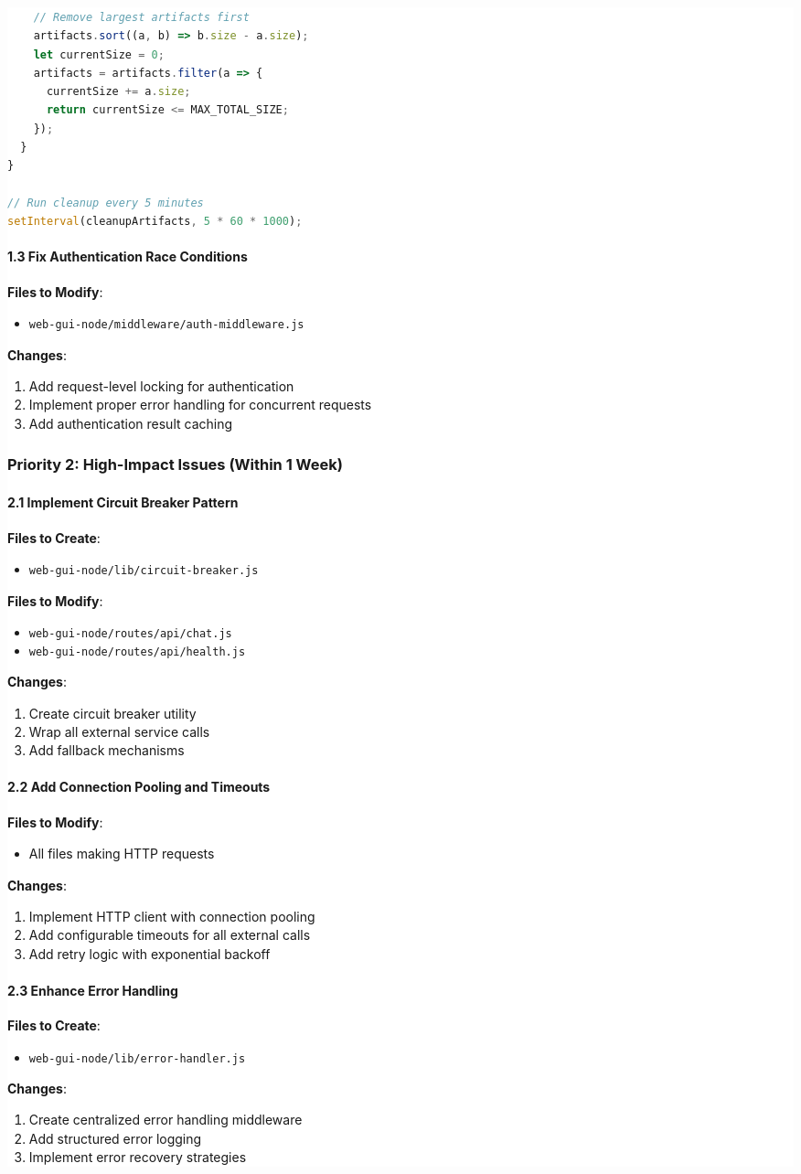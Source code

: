 ```javascript
    // Remove largest artifacts first
    artifacts.sort((a, b) => b.size - a.size);
    let currentSize = 0;
    artifacts = artifacts.filter(a => {
      currentSize += a.size;
      return currentSize <= MAX_TOTAL_SIZE;
    });
  }
}

// Run cleanup every 5 minutes
setInterval(cleanupArtifacts, 5 * 60 * 1000);
```

#### 1.3 Fix Authentication Race Conditions
**Files to Modify**: 
- `web-gui-node/middleware/auth-middleware.js`

**Changes**:
1. Add request-level locking for authentication
2. Implement proper error handling for concurrent requests
3. Add authentication result caching

### **Priority 2: High-Impact Issues (Within 1 Week)**

#### 2.1 Implement Circuit Breaker Pattern
**Files to Create**: 
- `web-gui-node/lib/circuit-breaker.js`

**Files to Modify**:
- `web-gui-node/routes/api/chat.js`
- `web-gui-node/routes/api/health.js`

**Changes**:
1. Create circuit breaker utility
2. Wrap all external service calls
3. Add fallback mechanisms

#### 2.2 Add Connection Pooling and Timeouts
**Files to Modify**:
- All files making HTTP requests

**Changes**:
1. Implement HTTP client with connection pooling
2. Add configurable timeouts for all external calls
3. Add retry logic with exponential backoff

#### 2.3 Enhance Error Handling
**Files to Create**:
- `web-gui-node/lib/error-handler.js`

**Changes**:
1. Create centralized error handling middleware
2. Add structured error logging
3. Implement error recovery strategies
